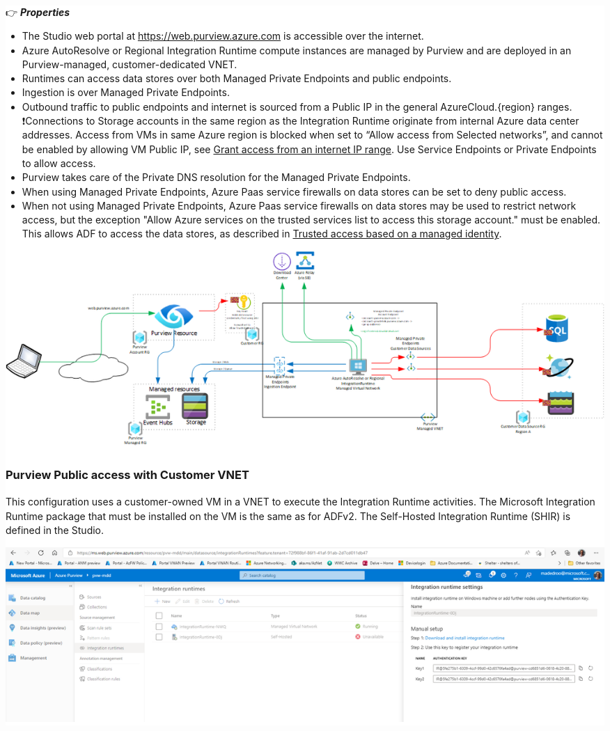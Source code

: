 :point_right: ***Properties***
- The Studio web portal at https://web.purview.azure.com is accessible over the internet.
- Azure AutoResolve or Regional Integration Runtime compute instances are managed by Purview and are deployed in an Purview-managed, customer-dedicated VNET.
- Runtimes can access data stores over both Managed Private Endpoints and public endpoints.
- Ingestion is over Managed Private Endpoints.
- Outbound traffic to public endpoints and internet is sourced from a Public IP in the general AzureCloud.{region} ranges.
:exclamation:Connections to Storage accounts in the same region as the Integration Runtime originate from internal Azure data center addresses. Access from VMs in same Azure region is blocked when set to “Allow access from Selected networks”, and cannot be enabled by allowing VM Public IP, see [Grant access from an internet IP range](https://docs.microsoft.com/en-us/azure/storage/common/storage-network-security?tabs=azure-portal#grant-access-from-an-internet-ip-range). Use Service Endpoints or Private Endpoints to allow access.
- Purview takes care of the Private DNS resolution for the Managed Private Endpoints.
- When using Managed Private Endpoints, Azure Paas service firewalls on data stores can be set to deny public access. 
- When not using Managed Private Endpoints, Azure Paas service firewalls on data stores may be used to restrict network access, but the exception "Allow Azure services on the trusted services list to access this storage account." must be enabled. This allows ADF to access the data stores, as described in [Trusted access based on a managed identity](https://docs.microsoft.com/en-us/azure/storage/common/storage-network-security?tabs=azure-portal#trusted-access-based-on-a-managed-identity).


![image](images/Purview-AzureIR-ManagedVNET.png)

### Purview Public access with Customer VNET
This configuration uses a customer-owned VM in a VNET to execute the Integration Runtime activities. The Microsoft Integration Runtime package that must be installed on the VM is the same as for ADFv2. The Self-Hosted Integration Runtime (SHIR) is defined in the Studio. 

![image](images/Purview-SHIR-studio.png)
